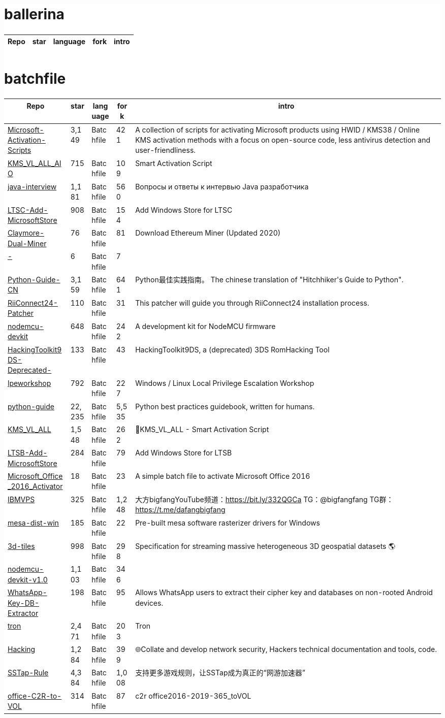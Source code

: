 

# ballerina

Repo|star|language|fork|intro
-|-|-|-|-



# batchfile

Repo|star|language|fork|intro
-|-|-|-|-
[Microsoft-Activation-Scripts](https://github.com/massgravel/Microsoft-Activation-Scripts)|3,149|Batchfile|421|A collection of scripts for activating Microsoft products using HWID / KMS38 / Online KMS activation methods with a focus on open-source code, less antivirus detection and user-friendliness.
[KMS_VL_ALL_AIO](https://github.com/abbodi1406/KMS_VL_ALL_AIO)|715|Batchfile|109|Smart Activation Script
[java-interview](https://github.com/enhorse/java-interview)|1,181|Batchfile|560|Вопросы и ответы к интервью Java разработчика
[LTSC-Add-MicrosoftStore](https://github.com/kkkgo/LTSC-Add-MicrosoftStore)|908|Batchfile|154|Add Windows Store for LTSC
[Claymore-Dual-Miner](https://github.com/Claymore-Dual/Claymore-Dual-Miner)|76|Batchfile|81|Download Ethereum Miner (Updated 2020)
[-](https://github.com/rootmelo92118/-)|6|Batchfile|7|
[Python-Guide-CN](https://github.com/Prodesire/Python-Guide-CN)|3,159|Batchfile|641|Python最佳实践指南。 The chinese translation of "Hitchhiker's Guide to Python".
[RiiConnect24-Patcher](https://github.com/RiiConnect24/RiiConnect24-Patcher)|110|Batchfile|31|This patcher will guide you through RiiConnect24 installation process.
[nodemcu-devkit](https://github.com/nodemcu/nodemcu-devkit)|648|Batchfile|242|A development kit for NodeMCU firmware
[HackingToolkit9DS-Deprecated-](https://github.com/Asia81/HackingToolkit9DS-Deprecated-)|133|Batchfile|43|HackingToolkit9DS, a (deprecated) 3DS RomHacking Tool
[lpeworkshop](https://github.com/sagishahar/lpeworkshop)|792|Batchfile|227|Windows / Linux Local Privilege Escalation Workshop
[python-guide](https://github.com/realpython/python-guide)|22,235|Batchfile|5,535|Python best practices guidebook, written for humans.
[KMS_VL_ALL](https://github.com/kkkgo/KMS_VL_ALL)|1,548|Batchfile|262|🔑KMS_VL_ALL - Smart Activation Script
[LTSB-Add-MicrosoftStore](https://github.com/kkkgo/LTSB-Add-MicrosoftStore)|284|Batchfile|79|Add Windows Store for LTSB
[Microsoft_Office_2016_Activator](https://github.com/LintangWisesa/Microsoft_Office_2016_Activator)|18|Batchfile|23|A simple batch file to activate Microsoft Office 2016
[IBMVPS](https://github.com/bigfangfang/IBMVPS)|325|Batchfile|1,248|大方bigfangYouTube频道：https://bit.ly/332QGCa TG：@bigfangfang TG群：https://t.me/dafangbigfang
[mesa-dist-win](https://github.com/pal1000/mesa-dist-win)|185|Batchfile|22|Pre-built mesa software rasterizer drivers for Windows
[3d-tiles](https://github.com/CesiumGS/3d-tiles)|998|Batchfile|298|Specification for streaming massive heterogeneous 3D geospatial datasets 🌎
[nodemcu-devkit-v1.0](https://github.com/nodemcu/nodemcu-devkit-v1.0)|1,103|Batchfile|346|
[WhatsApp-Key-DB-Extractor](https://github.com/EliteAndroidApps/WhatsApp-Key-DB-Extractor)|198|Batchfile|95|Allows WhatsApp users to extract their cipher key and databases on non-rooted Android devices.
[tron](https://github.com/bmrf/tron)|2,471|Batchfile|203|Tron
[Hacking](https://github.com/ckjbug/Hacking)|1,284|Batchfile|399|🌐Collate and develop network security, Hackers technical documentation and tools, code.
[SSTap-Rule](https://github.com/FQrabbit/SSTap-Rule)|4,384|Batchfile|1,008|支持更多游戏规则，让SSTap成为真正的“网游加速器”
[office-C2R-to-VOL](https://github.com/kkkgo/office-C2R-to-VOL)|314|Batchfile|87|c2r office2016-2019-365_toVOL